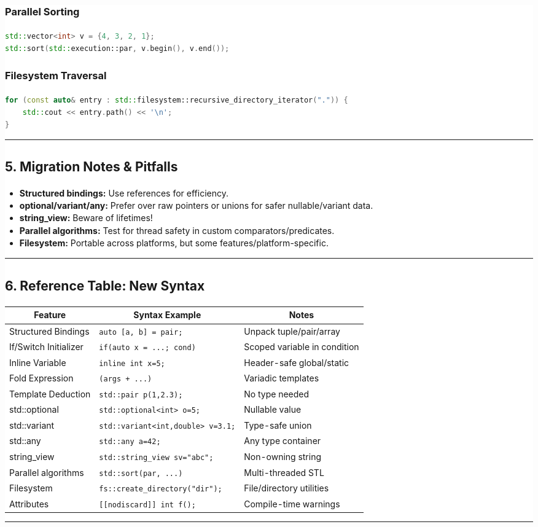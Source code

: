 ### Parallel Sorting

```cpp
std::vector<int> v = {4, 3, 2, 1};
std::sort(std::execution::par, v.begin(), v.end());
```

### Filesystem Traversal

```cpp
for (const auto& entry : std::filesystem::recursive_directory_iterator(".")) {
    std::cout << entry.path() << '\n';
}
```

---

## 5. Migration Notes & Pitfalls

- **Structured bindings:** Use references for efficiency.
- **optional/variant/any:** Prefer over raw pointers or unions for safer nullable/variant data.
- **string_view:** Beware of lifetimes!
- **Parallel algorithms:** Test for thread safety in custom comparators/predicates.
- **Filesystem:** Portable across platforms, but some features/platform-specific.

---

## 6. Reference Table: New Syntax

| Feature             | Syntax Example                                   | Notes                     |
|---------------------|--------------------------------------------------|---------------------------|
| Structured Bindings | `auto [a, b] = pair;`                            | Unpack tuple/pair/array   |
| If/Switch Initializer| `if(auto x = ...; cond)`                        | Scoped variable in condition|
| Inline Variable     | `inline int x=5;`                                | Header-safe global/static |
| Fold Expression     | `(args + ...)`                                   | Variadic templates        |
| Template Deduction  | `std::pair p(1,2.3);`                            | No type needed            |
| std::optional       | `std::optional<int> o=5;`                        | Nullable value            |
| std::variant        | `std::variant<int,double> v=3.1;`                | Type-safe union           |
| std::any            | `std::any a=42;`                                 | Any type container        |
| string_view         | `std::string_view sv="abc";`                     | Non-owning string         |
| Parallel algorithms | `std::sort(par, ...)`                            | Multi-threaded STL        |
| Filesystem          | `fs::create_directory("dir");`                   | File/directory utilities  |
| Attributes          | `[[nodiscard]] int f();`                         | Compile-time warnings     |

---
